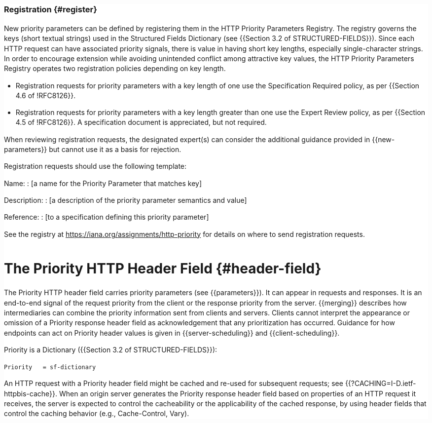 ### Registration {#register}

New priority parameters can be defined by registering them in the HTTP Priority
Parameters Registry. The registry governs the keys (short textual strings) used
in the Structured Fields Dictionary (see {{Section 3.2 of STRUCTURED-FIELDS}}).
Since each HTTP request can have associated priority signals, there is value
in having short key lengths, especially single-character strings. In order to
encourage extension while avoiding unintended conflict among attractive key
values, the HTTP Priority Parameters Registry operates two registration policies
depending on key length.

* Registration requests for priority parameters with a key length of one use the
Specification Required policy, as per {{Section 4.6 of !RFC8126}}.

* Registration requests for priority parameters with a key length greater than
one use the Expert Review policy, as per {{Section 4.5 of !RFC8126}}. A
specification document is appreciated, but not required.

When reviewing registration requests, the designated expert(s) can consider the
additional guidance provided in {{new-parameters}} but cannot use it as a basis
for rejection.

Registration requests should use the following template:

Name:
: \[a name for the Priority Parameter that matches key\]

Description:
: \[a description of the priority parameter semantics and value\]

Reference:
: \[to a specification defining this priority parameter\]

See the registry at <https://iana.org/assignments/http-priority> for details on
where to send registration requests.

# The Priority HTTP Header Field {#header-field}

The Priority HTTP header field carries priority parameters (see {{parameters}}).
It can appear in requests and responses. It is an end-to-end signal of the
request priority from the client or the response priority from the server.
{{merging}} describes how intermediaries can combine the priority information
sent from clients and servers. Clients cannot interpret the appearance or
omission of a Priority response header field as acknowledgement that any
prioritization has occurred. Guidance for how endpoints can act on Priority
header values is given in {{server-scheduling}} and {{client-scheduling}}.

Priority is a Dictionary ({{Section 3.2 of STRUCTURED-FIELDS}}):

~~~ abnf
Priority   = sf-dictionary
~~~

An HTTP request with a Priority header field might be cached and re-used for
subsequent requests; see {{?CACHING=I-D.ietf-httpbis-cache}}. When an origin
server generates the Priority response header field based on properties of an
HTTP request it receives, the server is expected to control the cacheability or
the applicability of the cached response, by using header fields that control
the caching behavior (e.g., Cache-Control, Vary).
